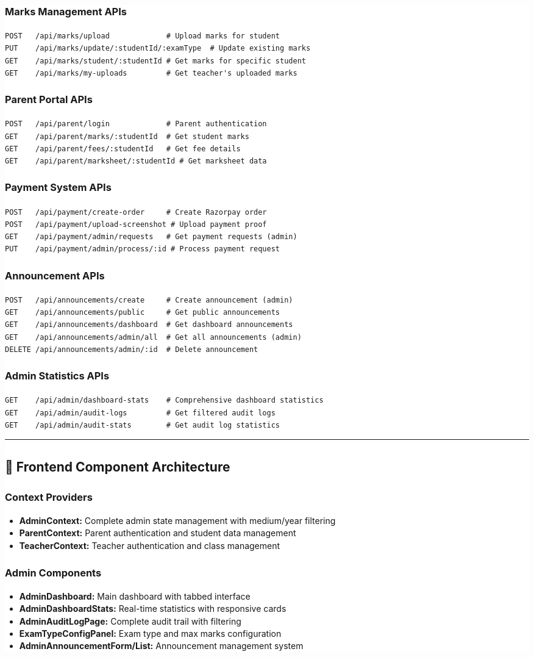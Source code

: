 ### **Marks Management APIs**
```http
POST   /api/marks/upload             # Upload marks for student
PUT    /api/marks/update/:studentId/:examType  # Update existing marks
GET    /api/marks/student/:studentId # Get marks for specific student
GET    /api/marks/my-uploads         # Get teacher's uploaded marks
```

### **Parent Portal APIs**
```http
POST   /api/parent/login             # Parent authentication
GET    /api/parent/marks/:studentId  # Get student marks
GET    /api/parent/fees/:studentId   # Get fee details
GET    /api/parent/marksheet/:studentId # Get marksheet data
```

### **Payment System APIs**
```http
POST   /api/payment/create-order     # Create Razorpay order
POST   /api/payment/upload-screenshot # Upload payment proof
GET    /api/payment/admin/requests   # Get payment requests (admin)
PUT    /api/payment/admin/process/:id # Process payment request
```

### **Announcement APIs**
```http
POST   /api/announcements/create     # Create announcement (admin)
GET    /api/announcements/public     # Get public announcements
GET    /api/announcements/dashboard  # Get dashboard announcements
GET    /api/announcements/admin/all  # Get all announcements (admin)
DELETE /api/announcements/admin/:id  # Delete announcement
```

### **Admin Statistics APIs**
```http
GET    /api/admin/dashboard-stats    # Comprehensive dashboard statistics
GET    /api/admin/audit-logs         # Get filtered audit logs
GET    /api/admin/audit-stats        # Get audit log statistics
```

---

## 🎨 Frontend Component Architecture

### **Context Providers**
- **AdminContext:** Complete admin state management with medium/year filtering
- **ParentContext:** Parent authentication and student data management
- **TeacherContext:** Teacher authentication and class management

### **Admin Components**
- **AdminDashboard:** Main dashboard with tabbed interface
- **AdminDashboardStats:** Real-time statistics with responsive cards
- **AdminAuditLogPage:** Complete audit trail with filtering
- **ExamTypeConfigPanel:** Exam type and max marks configuration
- **AdminAnnouncementForm/List:** Announcement management system
